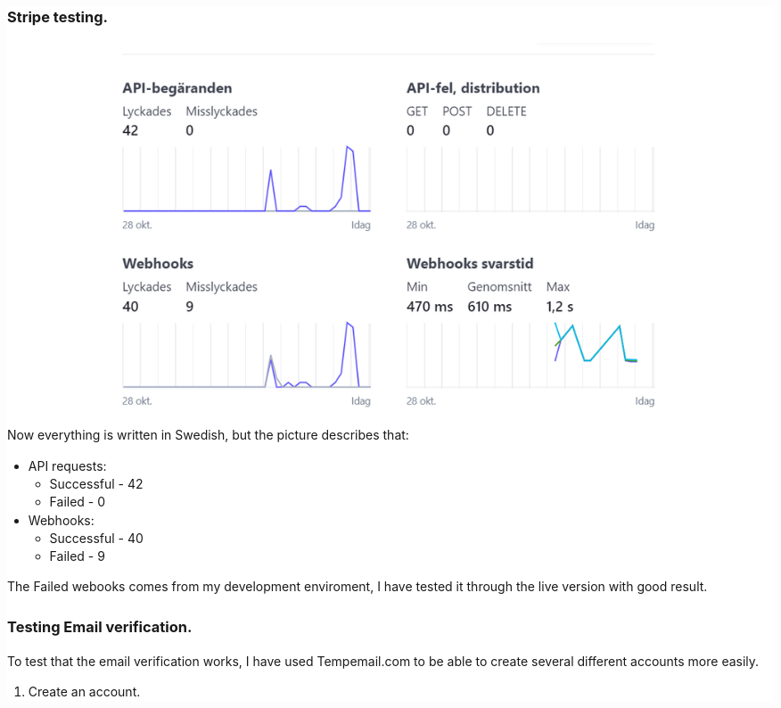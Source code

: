 ### Stripe testing.
![Screenshot of my stripe API](/docs/testing_images/guitar-emporium-stripe-test.png)<br>
Now everything is written in Swedish, but the picture describes that:
* API requests:
    * Successful - 42
    * Failed - 0
* Webhooks:
    * Successful - 40
    * Failed - 9

The Failed webooks comes from my development enviroment, I have tested it through the live version with good result.<br>

### Testing Email verification.

To test that the email verification works, I have used Tempemail.com to be able to create several different accounts more easily.<br>

1. Create an account.